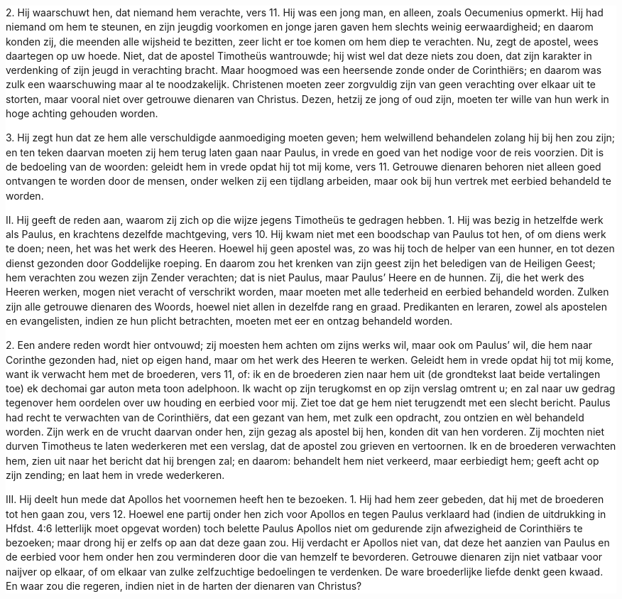 2\. Hij waarschuwt hen, dat niemand hem verachte, vers 11. Hij was een jong man, en alleen, zoals Oecumenius opmerkt. Hij had niemand om hem te steunen, en zijn jeugdig voorkomen en jonge jaren gaven hem slechts weinig eerwaardigheid; en daarom konden zij, die meenden alle wijsheid te bezitten, zeer licht er toe komen om hem diep te verachten. Nu, zegt de apostel, wees daartegen op uw hoede. Niet, dat de apostel Timotheüs wantrouwde; hij wist wel dat deze niets zou doen, dat zijn karakter in verdenking of zijn jeugd in verachting bracht. Maar hoogmoed was een heersende zonde onder de Corinthiërs; en daarom was zulk een waarschuwing maar al te noodzakelijk. Christenen moeten zeer zorgvuldig zijn van geen verachting over elkaar uit te storten, maar vooral niet over getrouwe dienaren van Christus. Dezen, hetzij ze jong of oud zijn, moeten ter wille van hun werk in hoge achting gehouden worden. 

3\. Hij zegt hun dat ze hem alle verschuldigde aanmoediging moeten geven; hem welwillend behandelen zolang hij bij hen zou zijn; en ten teken daarvan moeten zij hem terug laten gaan naar Paulus, in vrede en goed van het nodige voor de reis voorzien. Dit is de bedoeling van de woorden: geleidt hem in vrede opdat hij tot mij kome, vers 11. Getrouwe dienaren behoren niet alleen goed ontvangen te worden door de mensen, onder welken zij een tijdlang arbeiden, maar ook bij hun vertrek met eerbied behandeld te worden. 

II. Hij geeft de reden aan, waarom zij zich op die wijze jegens Timotheüs te gedragen hebben. 
1\. Hij was bezig in hetzelfde werk als Paulus, en krachtens dezelfde machtgeving, vers 10. Hij kwam niet met een boodschap van Paulus tot hen, of om diens werk te doen; neen, het was het werk des Heeren. Hoewel hij geen apostel was, zo was hij toch de helper van een hunner, en tot dezen dienst gezonden door Goddelijke roeping. En daarom zou het krenken van zijn geest zijn het beledigen van de Heiligen Geest; hem verachten zou wezen zijn Zender verachten; dat is niet Paulus, maar Paulus’ Heere en de hunnen. 
Zij, die het werk des Heeren werken, mogen niet veracht of verschrikt worden, maar moeten met alle tederheid en eerbied behandeld worden. Zulken zijn alle getrouwe dienaren des Woords, hoewel niet allen in dezelfde rang en graad. Predikanten en leraren, zowel als apostelen en evangelisten, indien ze hun plicht betrachten, moeten met eer en ontzag behandeld worden. 

2\. Een andere reden wordt hier ontvouwd; zij moesten hem achten om zijns werks wil, maar ook om Paulus’ wil, die hem naar Corinthe gezonden had, niet op eigen hand, maar om het werk des Heeren te werken. Geleidt hem in vrede opdat hij tot mij kome, want ik verwacht hem met de broederen, vers 11, of: ik en de broederen zien naar hem uit (de grondtekst laat beide vertalingen toe) ek dechomai gar auton meta toon adelphoon. Ik wacht op zijn terugkomst en op zijn verslag omtrent u; en zal naar uw gedrag tegenover hem oordelen over uw houding en eerbied voor mij. Ziet toe dat ge hem niet terugzendt met een slecht bericht. Paulus had recht te verwachten van de Corinthiërs, dat een gezant van hem, met zulk een opdracht, zou ontzien en wèl behandeld worden. Zijn werk en de vrucht daarvan onder hen, zijn gezag als apostel bij hen, konden dit van hen vorderen. Zij mochten niet durven Timotheus te laten wederkeren met een verslag, dat de apostel zou grieven en vertoornen. Ik en de broederen verwachten hem, zien uit naar het bericht dat hij brengen zal; en daarom: behandelt hem niet verkeerd, maar eerbiedigt hem; geeft acht op zijn zending; en laat hem in vrede wederkeren. 

III. Hij deelt hun mede dat Apollos het voornemen heeft hen te bezoeken. 
1\. Hij had hem zeer gebeden, dat hij met de broederen tot hen gaan zou, vers 12. Hoewel ene partij onder hen zich voor Apollos en tegen Paulus verklaard had (indien de uitdrukking in Hfdst. 4:6 letterlijk moet opgevat worden) toch belette Paulus Apollos niet om gedurende zijn afwezigheid de Corinthiërs te bezoeken; maar drong hij er zelfs op aan dat deze gaan zou. Hij verdacht er Apollos niet van, dat deze het aanzien van Paulus en de eerbied voor hem onder hen zou verminderen door die van hemzelf te bevorderen. Getrouwe dienaren zijn niet vatbaar voor naijver op elkaar, of om elkaar van zulke zelfzuchtige bedoelingen te verdenken. De ware broederlijke liefde denkt geen kwaad. En waar zou die regeren, indien niet in de harten der dienaren van Christus? 
